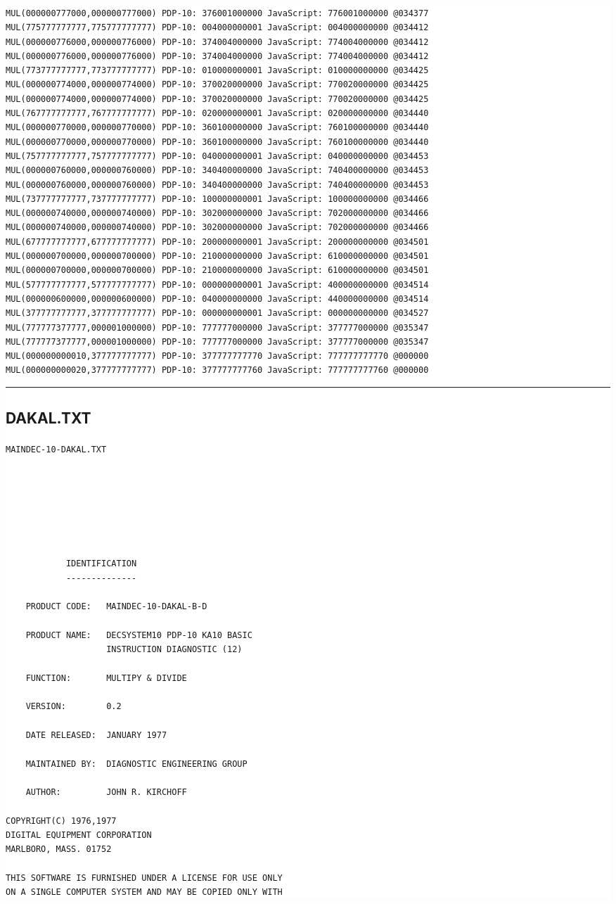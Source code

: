 	MUL(000000777000,000000777000) PDP-10: 376001000000 JavaScript: 776001000000 @034377
	MUL(775777777777,775777777777) PDP-10: 004000000001 JavaScript: 004000000000 @034412
	MUL(000000776000,000000776000) PDP-10: 374004000000 JavaScript: 774004000000 @034412
	MUL(000000776000,000000776000) PDP-10: 374004000000 JavaScript: 774004000000 @034412
	MUL(773777777777,773777777777) PDP-10: 010000000001 JavaScript: 010000000000 @034425
	MUL(000000774000,000000774000) PDP-10: 370020000000 JavaScript: 770020000000 @034425
	MUL(000000774000,000000774000) PDP-10: 370020000000 JavaScript: 770020000000 @034425
	MUL(767777777777,767777777777) PDP-10: 020000000001 JavaScript: 020000000000 @034440
	MUL(000000770000,000000770000) PDP-10: 360100000000 JavaScript: 760100000000 @034440
	MUL(000000770000,000000770000) PDP-10: 360100000000 JavaScript: 760100000000 @034440
	MUL(757777777777,757777777777) PDP-10: 040000000001 JavaScript: 040000000000 @034453
	MUL(000000760000,000000760000) PDP-10: 340400000000 JavaScript: 740400000000 @034453
	MUL(000000760000,000000760000) PDP-10: 340400000000 JavaScript: 740400000000 @034453
	MUL(737777777777,737777777777) PDP-10: 100000000001 JavaScript: 100000000000 @034466
	MUL(000000740000,000000740000) PDP-10: 302000000000 JavaScript: 702000000000 @034466
	MUL(000000740000,000000740000) PDP-10: 302000000000 JavaScript: 702000000000 @034466
	MUL(677777777777,677777777777) PDP-10: 200000000001 JavaScript: 200000000000 @034501
	MUL(000000700000,000000700000) PDP-10: 210000000000 JavaScript: 610000000000 @034501
	MUL(000000700000,000000700000) PDP-10: 210000000000 JavaScript: 610000000000 @034501
	MUL(577777777777,577777777777) PDP-10: 000000000001 JavaScript: 400000000000 @034514
	MUL(000000600000,000000600000) PDP-10: 040000000000 JavaScript: 440000000000 @034514
	MUL(377777777777,377777777777) PDP-10: 000000000001 JavaScript: 000000000000 @034527
	MUL(777777377777,000001000000) PDP-10: 777777000000 JavaScript: 377777000000 @035347
	MUL(777777377777,000001000000) PDP-10: 777777000000 JavaScript: 377777000000 @035347
	MUL(000000000010,377777777777) PDP-10: 377777777770 JavaScript: 777777777770 @000000
	MUL(000000000020,377777777777) PDP-10: 377777777760 JavaScript: 777777777760 @000000

---

DAKAL.TXT
---------

```
MAINDEC-10-DAKAL.TXT






 
			IDENTIFICATION
			--------------

	PRODUCT CODE:   MAINDEC-10-DAKAL-B-D

	PRODUCT NAME:   DECSYSTEM10 PDP-10 KA10 BASIC
	                INSTRUCTION DIAGNOSTIC (12)

	FUNCTION:       MULTIPY & DIVIDE

	VERSION:        0.2

	DATE RELEASED:  JANUARY 1977

	MAINTAINED BY:  DIAGNOSTIC ENGINEERING GROUP

	AUTHOR:         JOHN R. KIRCHOFF

COPYRIGHT(C) 1976,1977
DIGITAL EQUIPMENT CORPORATION
MARLBORO, MASS. 01752

THIS SOFTWARE IS FURNISHED UNDER A LICENSE FOR USE ONLY
ON A SINGLE COMPUTER SYSTEM AND MAY BE COPIED ONLY WITH
```
